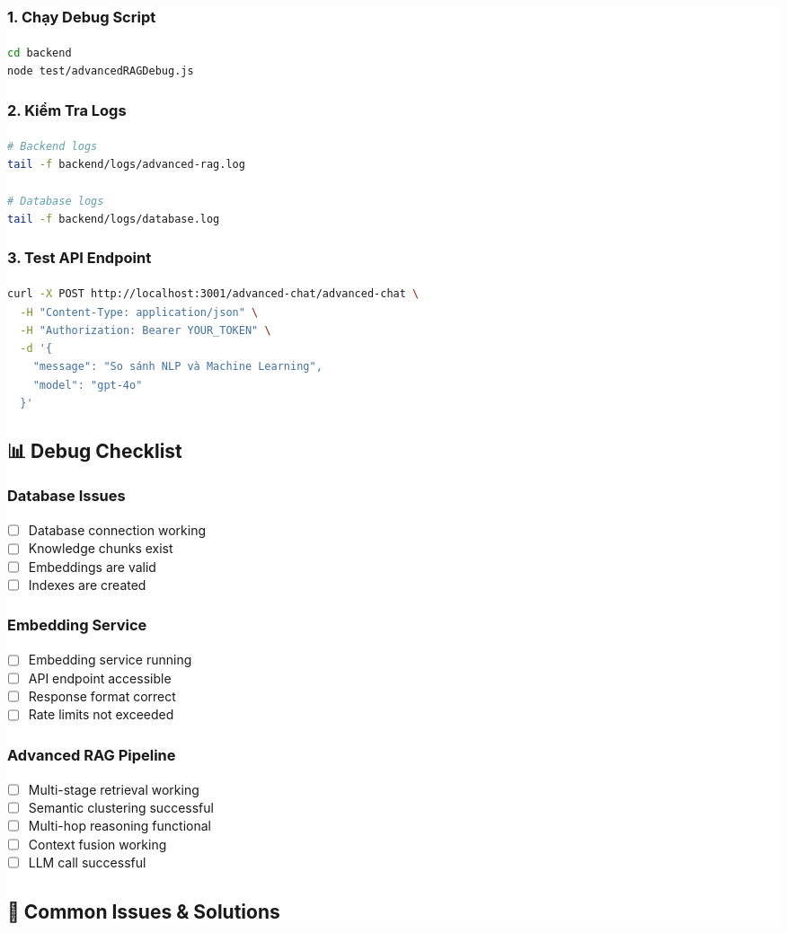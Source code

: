 ### **1. Chạy Debug Script**
```bash
cd backend
node test/advancedRAGDebug.js
```

### **2. Kiểm Tra Logs**
```bash
# Backend logs
tail -f backend/logs/advanced-rag.log

# Database logs
tail -f backend/logs/database.log
```

### **3. Test API Endpoint**
```bash
curl -X POST http://localhost:3001/advanced-chat/advanced-chat \
  -H "Content-Type: application/json" \
  -H "Authorization: Bearer YOUR_TOKEN" \
  -d '{
    "message": "So sánh NLP và Machine Learning",
    "model": "gpt-4o"
  }'
```

## 📊 **Debug Checklist**

### **Database Issues**
- [ ] Database connection working
- [ ] Knowledge chunks exist
- [ ] Embeddings are valid
- [ ] Indexes are created

### **Embedding Service**
- [ ] Embedding service running
- [ ] API endpoint accessible
- [ ] Response format correct
- [ ] Rate limits not exceeded

### **Advanced RAG Pipeline**
- [ ] Multi-stage retrieval working
- [ ] Semantic clustering successful
- [ ] Multi-hop reasoning functional
- [ ] Context fusion working
- [ ] LLM call successful

## 🐛 **Common Issues & Solutions**
